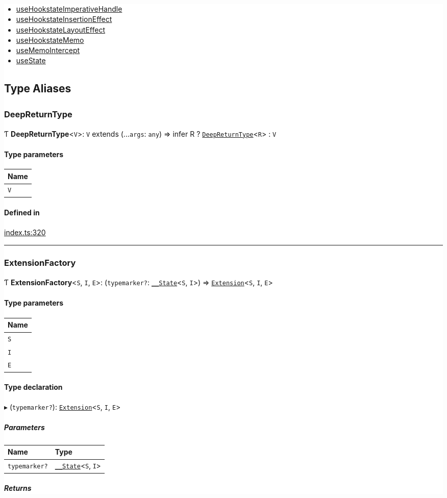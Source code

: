 - [useHookstateImperativeHandle](#usehookstateimperativehandle)
- [useHookstateInsertionEffect](#usehookstateinsertioneffect)
- [useHookstateLayoutEffect](#usehookstatelayouteffect)
- [useHookstateMemo](#usehookstatememo)
- [useMemoIntercept](#usememointercept)
- [useState](#usestate)

## Type Aliases

### DeepReturnType

Ƭ **DeepReturnType**<`V`\>: `V` extends (...`args`: `any`) => infer R ? [`DeepReturnType`](#deepreturntype)<`R`\> : `V`

#### Type parameters

| Name |
| :------ |
| `V` |

#### Defined in

[index.ts:320](https://github.com/avkonst/hookstate/blob/master/core/src/index.ts#L320)

___

### ExtensionFactory

Ƭ **ExtensionFactory**<`S`, `I`, `E`\>: (`typemarker?`: [`__State`](#interfaces_statemd)<`S`, `I`\>) => [`Extension`](#interfacesextensionmd)<`S`, `I`, `E`\>

#### Type parameters

| Name |
| :------ |
| `S` |
| `I` |
| `E` |

#### Type declaration

▸ (`typemarker?`): [`Extension`](#interfacesextensionmd)<`S`, `I`, `E`\>

##### Parameters

| Name | Type |
| :------ | :------ |
| `typemarker?` | [`__State`](#interfaces_statemd)<`S`, `I`\> |

##### Returns
